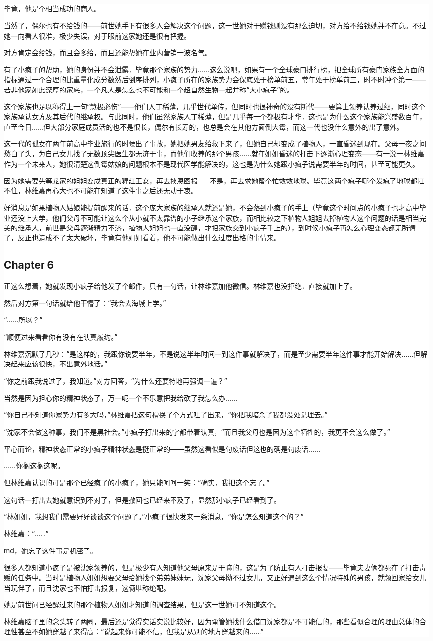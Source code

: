 毕竟，他是个相当成功的商人。

当然了，偶尔也有不给钱的——前世她手下有很多人会解决这个问题，这一世她对于赚钱则没有那么迫切，对方给不给钱她并不在意。不过她一向看人很准，极少失误，对于眼前这家她还是很有把握。

对方肯定会给钱，而且会多给，而且还能帮她在业内营销一波名气。

有了小疯子的帮助，她的身份并不会泄露，毕竟那个家族的势力……这么说吧，如果有一个全球豪门排行榜，把全球所有豪门家族全方面的指标通过一个合理的比重量化成分数然后倒序排列，小疯子所在的家族势力会保底处于榜单前五，常年处于榜单前三，时不时冲个第一——若非他家如此深厚的家底，一个凡人是怎么也不可能和一个超自然生物一起并称“大小疯子”的。

这个家族也足以称得上一句“慧极必伤”——他们人丁稀薄，几乎世代单传，但同时也很神奇的没有断代——要算上领养认养过继，同时这个家族承认女方及其后代的继承权。与此同时，他们虽然家族人丁稀薄，但是几乎每一个都极有才华，这也是为什么这个家族能兴盛数百年，直至今日……但大部分家庭成员活的也不是很长，偶尔有长寿的，也总是会在其他方面倒大霉，而这一代也没什么意外的出了意外。

这一代的孤女在两年前高中毕业旅行的时候出了事故，她把她男友给救下来了，但她自己却变成了植物人，一直昏迷到现在。父母一夜之间愁白了头，为自己女儿找了无数顶尖医生都无济于事，而他们收养的那个男孩……就在姐姐昏迷的打击下逐渐心理变态——有一说一林维嘉作为一个未来人，她很清楚这倒霉姑娘的问题根本不是现代医学能解决的，这也是为什么她跟小疯子说需要半年的时间，甚至可能更久。

因为她需要先等龙家的姐姐变成真正的猩红王女，再去挟恩图报……不是，再去求她帮个忙救救地球。毕竟这两个疯子哪个发疯了地球都扛不住，林维嘉再心大也不可能在知道了这件事之后还无动于衷。

好消息是如果植物人姑娘能提前醒来的话，这个庞大家族的继承人就还是她，不会落到小疯子的手上（毕竟这个时间点的小疯子也才高中毕业还没上大学，他们父母不可能让这么个从小就不太靠谱的小子继承这个家族，而相比较之下植物人姐姐去掉植物人这个问题的话是相当完美的继承人，前世是父母逐渐精力不济，植物人姐姐也一直没醒，才把家族交到小疯子手上的），到时候小疯子再怎么心理变态都无所谓了，反正也造成不了太大破坏，毕竟有他姐姐看着，他不可能做出什么过度出格的事情来。

## Chapter 6

正这么想着，她就发现小疯子给他发了个邮件，只有一句话，让林维嘉加他微信。林维嘉也没拒绝，直接就加上了。

然后对方第一句话就给他干懵了：“我会去海城上学。”

“……所以？”

“顺便过来看看你有没有在认真履约。”

林维嘉沉默了几秒：“是这样的，我跟你说要半年，不是说这半年时间一到这件事就解决了，而是至少需要半年这件事才能开始解决……但解决起来应该很快，不出意外地话。”

“你之前跟我说过了，我知道。”对方回答，“为什么还要特地再强调一遍？”

当然是因为担心你的精神状态了，万一呢一个不乐意把我给砍了我怎么办……

“你自己不知道你家势力有多大吗，”林维嘉把这句槽换了个方式吐了出来，“你把我暗杀了我都没处说理去。”

“沈家不会做这种事，我们不是黑社会。”小疯子打出来的字都带着认真，“而且我父母也是因为这个牺牲的，我更不会这么做了。”

平心而论，精神状态正常的小疯子精神状态是挺正常的——虽然这看似是句废话但这也的确是句废话……

……你搁这搁这呢。

但林维嘉认识的可是那个已经疯了的小疯子，她只能呵呵一笑：“确实，我把这个忘了。”

这句话一打出去她就意识到不对了，但是撤回也已经来不及了，显然那小疯子已经看到了。

“林姐姐，我想我们需要好好谈谈这个问题了。”小疯子很快发来一条消息，“你是怎么知道这个的？”

林维嘉：“……”

md，她忘了这件事是机密了。

很多人都知道小疯子是被沈家领养的，但是极少有人知道他父母原来是干嘛的，这是为了防止有人打击报复——毕竟夫妻俩都死在了打击毒贩的任务中。当时是植物人姐姐想要父母给她找个弟弟妹妹玩，沈家父母拗不过女儿，又正好遇到这么个情况特殊的男孩，就领回家给女儿当玩伴了，而且沈家也不怕打击报复，这俩堪称绝配。

她是前世问已经醒过来的那个植物人姐姐才知道的调查结果，但是这一世她可不知道这个。

林维嘉脑子里的念头转了两圈，最后还是觉得实话实说比较好，因为甭管她找什么借口沈家都是不可能信的，那些看似合理的理由总体的合理性甚至不如她穿越了来得高：“说起来你可能不信，但我是从别的地方穿越来的……”
